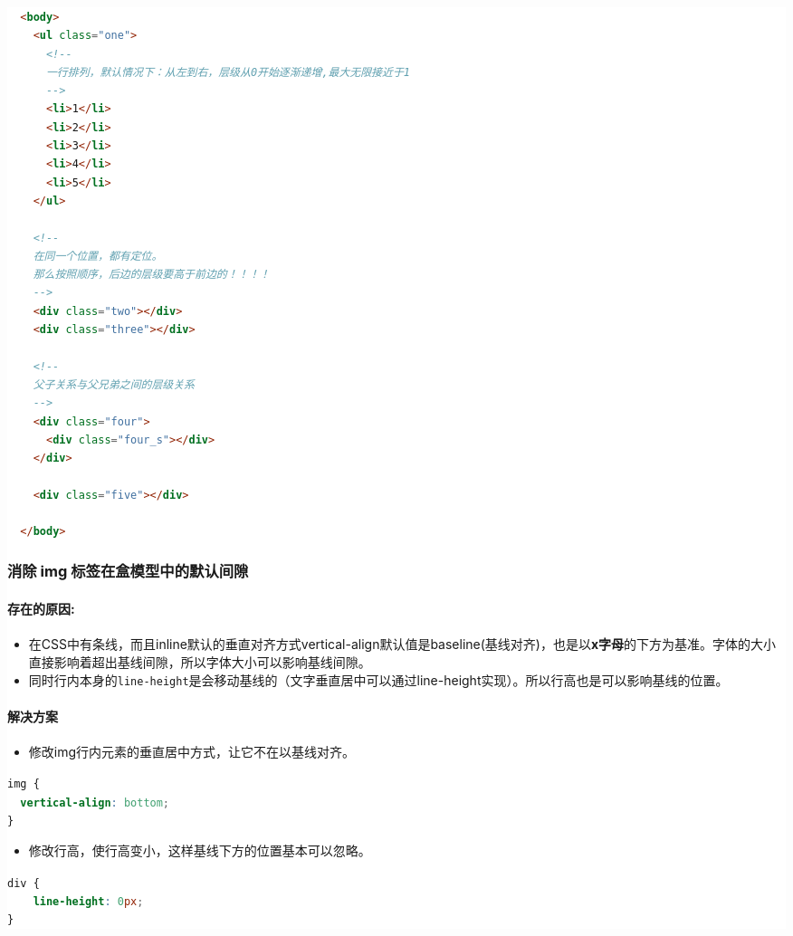 ```html
  <body>
    <ul class="one">
      <!--
      一行排列，默认情况下：从左到右，层级从0开始逐渐递增,最大无限接近于1
      -->
      <li>1</li>
      <li>2</li>
      <li>3</li>
      <li>4</li>
      <li>5</li>
    </ul>
    
    <!--
    在同一个位置，都有定位。
    那么按照顺序，后边的层级要高于前边的！！！！
    -->
    <div class="two"></div>
    <div class="three"></div>

	<!--
	父子关系与父兄弟之间的层级关系
	-->
    <div class="four">
      <div class="four_s"></div>
    </div>

    <div class="five"></div>

  </body>
```

### 消除 img 标签在盒模型中的默认间隙

#### 存在的原因:

- 在CSS中有条线，而且inline默认的垂直对齐方式vertical-align默认值是baseline(基线对齐)，也是以**x字母**的下方为基准。字体的大小直接影响着超出基线间隙，所以字体大小可以影响基线间隙。
- 同时行内本身的`line-height`是会移动基线的（文字垂直居中可以通过line-height实现）。所以行高也是可以影响基线的位置。

#### 解决方案

- 修改img行内元素的垂直居中方式，让它不在以基线对齐。

```css
img {
  vertical-align: bottom;
}
```

- 修改行高，使行高变小，这样基线下方的位置基本可以忽略。

```css
div {
    line-height: 0px;
}
```
